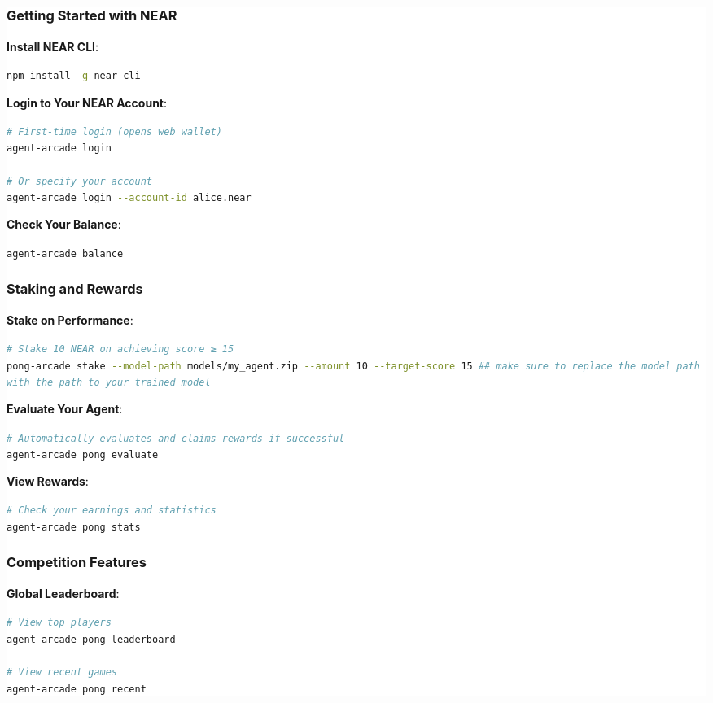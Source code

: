 ### Getting Started with NEAR

**Install NEAR CLI**:

```bash
npm install -g near-cli
```

**Login to Your NEAR Account**:

```bash
# First-time login (opens web wallet)
agent-arcade login

# Or specify your account
agent-arcade login --account-id alice.near
```

**Check Your Balance**:

```bash
agent-arcade balance
```

### Staking and Rewards

**Stake on Performance**:

```bash
# Stake 10 NEAR on achieving score ≥ 15
pong-arcade stake --model-path models/my_agent.zip --amount 10 --target-score 15 ## make sure to replace the model path with the path to your trained model
```

**Evaluate Your Agent**:

```bash
# Automatically evaluates and claims rewards if successful
agent-arcade pong evaluate
```

**View Rewards**:

```bash
# Check your earnings and statistics
agent-arcade pong stats
```

### Competition Features

**Global Leaderboard**:

```bash
# View top players
agent-arcade pong leaderboard

# View recent games
agent-arcade pong recent
```
